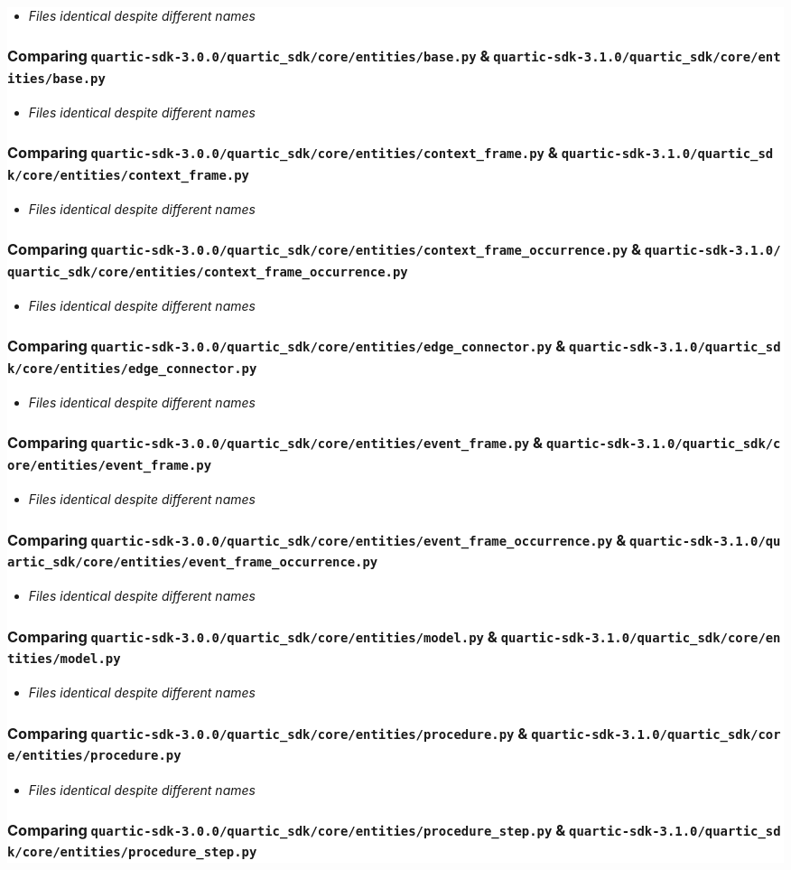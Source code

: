  * *Files identical despite different names*

### Comparing `quartic-sdk-3.0.0/quartic_sdk/core/entities/base.py` & `quartic-sdk-3.1.0/quartic_sdk/core/entities/base.py`

 * *Files identical despite different names*

### Comparing `quartic-sdk-3.0.0/quartic_sdk/core/entities/context_frame.py` & `quartic-sdk-3.1.0/quartic_sdk/core/entities/context_frame.py`

 * *Files identical despite different names*

### Comparing `quartic-sdk-3.0.0/quartic_sdk/core/entities/context_frame_occurrence.py` & `quartic-sdk-3.1.0/quartic_sdk/core/entities/context_frame_occurrence.py`

 * *Files identical despite different names*

### Comparing `quartic-sdk-3.0.0/quartic_sdk/core/entities/edge_connector.py` & `quartic-sdk-3.1.0/quartic_sdk/core/entities/edge_connector.py`

 * *Files identical despite different names*

### Comparing `quartic-sdk-3.0.0/quartic_sdk/core/entities/event_frame.py` & `quartic-sdk-3.1.0/quartic_sdk/core/entities/event_frame.py`

 * *Files identical despite different names*

### Comparing `quartic-sdk-3.0.0/quartic_sdk/core/entities/event_frame_occurrence.py` & `quartic-sdk-3.1.0/quartic_sdk/core/entities/event_frame_occurrence.py`

 * *Files identical despite different names*

### Comparing `quartic-sdk-3.0.0/quartic_sdk/core/entities/model.py` & `quartic-sdk-3.1.0/quartic_sdk/core/entities/model.py`

 * *Files identical despite different names*

### Comparing `quartic-sdk-3.0.0/quartic_sdk/core/entities/procedure.py` & `quartic-sdk-3.1.0/quartic_sdk/core/entities/procedure.py`

 * *Files identical despite different names*

### Comparing `quartic-sdk-3.0.0/quartic_sdk/core/entities/procedure_step.py` & `quartic-sdk-3.1.0/quartic_sdk/core/entities/procedure_step.py`

